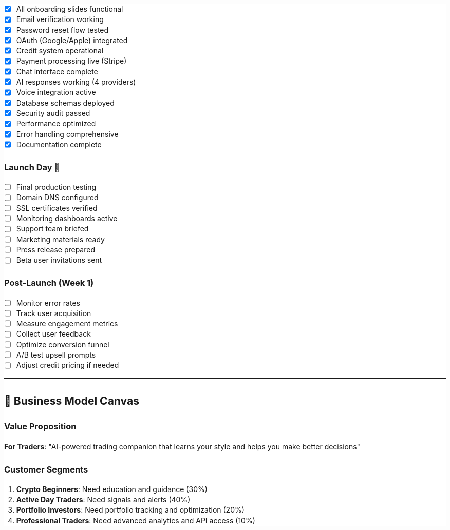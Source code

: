 - [x] All onboarding slides functional
- [x] Email verification working
- [x] Password reset flow tested
- [x] OAuth (Google/Apple) integrated
- [x] Credit system operational
- [x] Payment processing live (Stripe)
- [x] Chat interface complete
- [x] AI responses working (4 providers)
- [x] Voice integration active
- [x] Database schemas deployed
- [x] Security audit passed
- [x] Performance optimized
- [x] Error handling comprehensive
- [x] Documentation complete

### Launch Day 📅

- [ ] Final production testing
- [ ] Domain DNS configured
- [ ] SSL certificates verified
- [ ] Monitoring dashboards active
- [ ] Support team briefed
- [ ] Marketing materials ready
- [ ] Press release prepared
- [ ] Beta user invitations sent

### Post-Launch (Week 1)

- [ ] Monitor error rates
- [ ] Track user acquisition
- [ ] Measure engagement metrics
- [ ] Collect user feedback
- [ ] Optimize conversion funnel
- [ ] A/B test upsell prompts
- [ ] Adjust credit pricing if needed

---

## 💼 Business Model Canvas

### Value Proposition
**For Traders**: "AI-powered trading companion that learns your style and helps you make better decisions"

### Customer Segments

1. **Crypto Beginners**: Need education and guidance (30%)
2. **Active Day Traders**: Need signals and alerts (40%)
3. **Portfolio Investors**: Need portfolio tracking and optimization (20%)
4. **Professional Traders**: Need advanced analytics and API access (10%)
